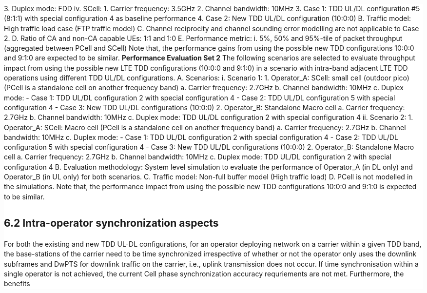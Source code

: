 3\. Duplex mode: FDD
iv. SCell:
1\. Carrier frequency: 3.5GHz
2\. Channel bandwidth: 10MHz
3\. Case 1: TDD UL/DL configuration #5 (8:1:1) with special configuration 4 as
baseline performance
4\. Case 2: New TDD UL/DL configuration (10:0:0)
B. Traffic model: High traffic load case (FTP traffic model)
C. Channel reciprocity and channel sounding error modelling are not applicable
to Case 2.
D. Ratio of CA and non-CA capable UEs: 1:1 and 1:0
E. Performance metric:
i. 5%, 50% and 95%-tile of packet throughput (aggregated between PCell and
SCell)
Note that, the performance gains from using the possible new TDD
configurations 10:0:0 and 9:1:0 are expected to be similar.
**Performance Evaluation Set 2**
The following scenarios are selected to evaluate throughput impact from using
the possible new LTE TDD configurations (10:0:0 and 9:1:0) in a scenario with
intra-band adjacent LTE TDD operations using different TDD UL/DL
configurations.
A. Scenarios:
i. Scenario 1:
1\. Operator_A: SCell: small cell (outdoor pico) (PCell is a standalone cell
on another frequency band)
a. Carrier frequency: 2.7GHz
b. Channel bandwidth: 10MHz
c. Duplex mode:
\- Case 1: TDD UL/DL configuration 2 with special configuration 4
\- Case 2: TDD UL/DL configuration 5 with special configuration 4
\- Case 3: New TDD UL/DL configurations (10:0:0)
2\. Operator_B: Standalone Macro cell
a. Carrier frequency: 2.7GHz
b. Channel bandwidth: 10MHz
c. Duplex mode: TDD UL/DL configuration 2 with special configuration 4
ii. Scenario 2:
1\. Operator_A: SCell: Macro cell (PCell is a standalone cell on another
frequency band)
a. Carrier frequency: 2.7GHz
b. Channel bandwidth: 10MHz
c. Duplex mode:
\- Case 1: TDD UL/DL configuration 2 with special configuration 4
\- Case 2: TDD UL/DL configuration 5 with special configuration 4
\- Case 3: New TDD UL/DL configurations (10:0:0)
2\. Operator_B: Standalone Macro cell
a. Carrier frequency: 2.7GHz
b. Channel bandwidth: 10MHz
c. Duplex mode: TDD UL/DL configuration 2 with special configuration 4
B. Evaluation methodology: System level simulation to evaluate the performance
of Operator_A (in DL only) and Operator_B (in UL only) for both scenarios.
C. Traffic model: Non-full buffer model (High traffic load)
D. PCell is not modelled in the simulations.
Note that, the performance impact from using the possible new TDD
configurations 10:0:0 and 9:1:0 is expected to be similar.
## 6.2 Intra-operator synchronization aspects
For both the existing and new TDD UL-DL configurations, for an operator
deploying network on a carrier within a given TDD band, the base-stations of
the carrier need to be time synchronized irrespective of whether or not the
operator only uses the downlink subframes and DwPTS for downlink traffic on
the carrier, i.e., uplink transmission does not occur. If time synchronisation
within a single operator is not achieved, the current Cell phase
synchronization accuracy requriements are not met. Furthermore, the benefits